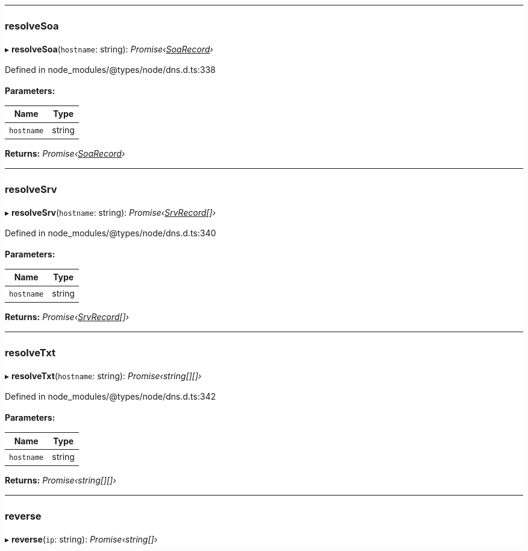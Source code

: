 ___

###  resolveSoa

▸ **resolveSoa**(`hostname`: string): *Promise‹[SoaRecord](../interfaces/_node_modules__types_node_dns_d_._dns_.soarecord.md)›*

Defined in node_modules/@types/node/dns.d.ts:338

**Parameters:**

Name | Type |
------ | ------ |
`hostname` | string |

**Returns:** *Promise‹[SoaRecord](../interfaces/_node_modules__types_node_dns_d_._dns_.soarecord.md)›*

___

###  resolveSrv

▸ **resolveSrv**(`hostname`: string): *Promise‹[SrvRecord](../interfaces/_node_modules__types_node_dns_d_._dns_.srvrecord.md)[]›*

Defined in node_modules/@types/node/dns.d.ts:340

**Parameters:**

Name | Type |
------ | ------ |
`hostname` | string |

**Returns:** *Promise‹[SrvRecord](../interfaces/_node_modules__types_node_dns_d_._dns_.srvrecord.md)[]›*

___

###  resolveTxt

▸ **resolveTxt**(`hostname`: string): *Promise‹string[][]›*

Defined in node_modules/@types/node/dns.d.ts:342

**Parameters:**

Name | Type |
------ | ------ |
`hostname` | string |

**Returns:** *Promise‹string[][]›*

___

###  reverse

▸ **reverse**(`ip`: string): *Promise‹string[]›*
